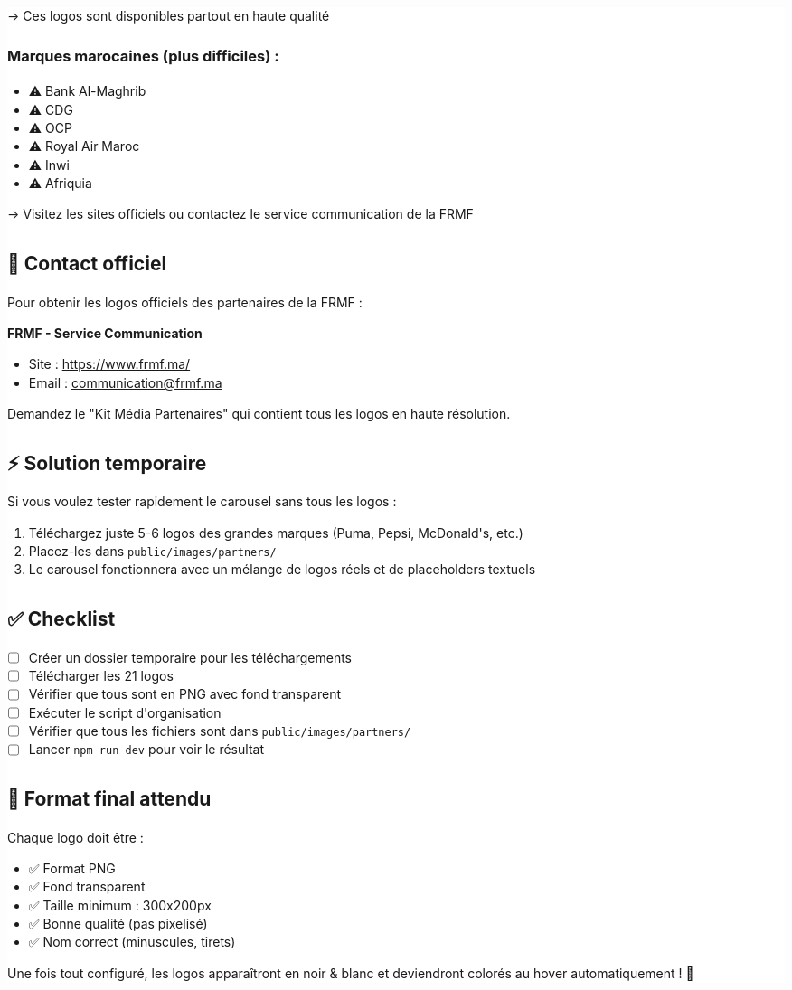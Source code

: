 → Ces logos sont disponibles partout en haute qualité

### Marques marocaines (plus difficiles) :
- ⚠️ Bank Al-Maghrib
- ⚠️ CDG
- ⚠️ OCP
- ⚠️ Royal Air Maroc
- ⚠️ Inwi
- ⚠️ Afriquia

→ Visitez les sites officiels ou contactez le service communication de la FRMF

## 📧 Contact officiel

Pour obtenir les logos officiels des partenaires de la FRMF :

**FRMF - Service Communication**
- Site : https://www.frmf.ma/
- Email : communication@frmf.ma

Demandez le "Kit Média Partenaires" qui contient tous les logos en haute résolution.

## ⚡ Solution temporaire

Si vous voulez tester rapidement le carousel sans tous les logos :

1. Téléchargez juste 5-6 logos des grandes marques (Puma, Pepsi, McDonald's, etc.)
2. Placez-les dans `public/images/partners/`
3. Le carousel fonctionnera avec un mélange de logos réels et de placeholders textuels

## ✅ Checklist

- [ ] Créer un dossier temporaire pour les téléchargements
- [ ] Télécharger les 21 logos
- [ ] Vérifier que tous sont en PNG avec fond transparent
- [ ] Exécuter le script d'organisation
- [ ] Vérifier que tous les fichiers sont dans `public/images/partners/`
- [ ] Lancer `npm run dev` pour voir le résultat

## 🎨 Format final attendu

Chaque logo doit être :
- ✅ Format PNG
- ✅ Fond transparent
- ✅ Taille minimum : 300x200px
- ✅ Bonne qualité (pas pixelisé)
- ✅ Nom correct (minuscules, tirets)

Une fois tout configuré, les logos apparaîtront en noir & blanc et deviendront colorés au hover automatiquement ! 🎉

